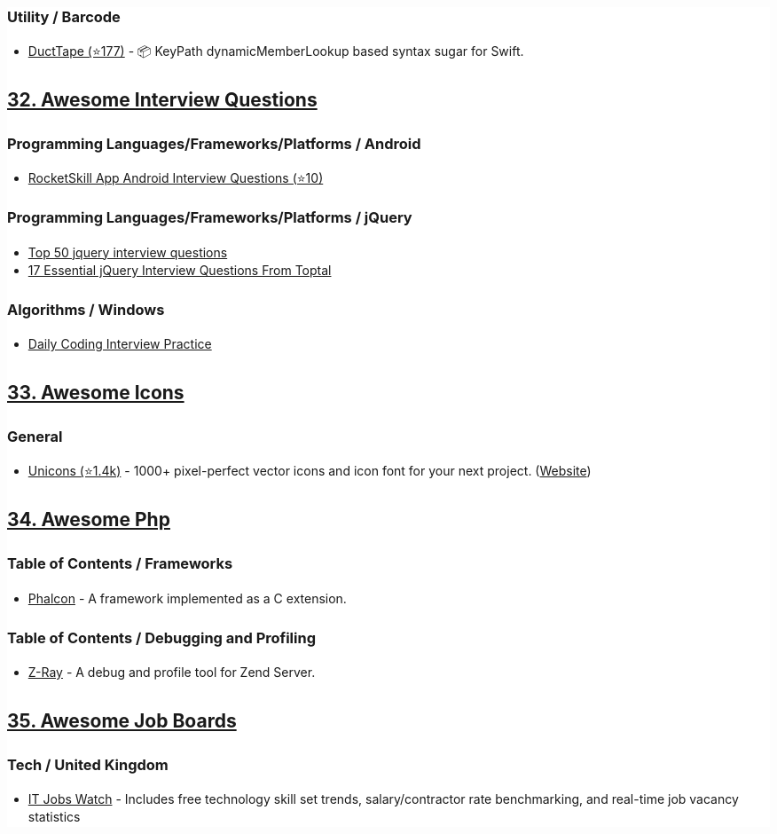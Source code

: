 ### Utility / Barcode

*   [DuctTape (⭐177)](https://github.com/marty-suzuki/DuctTape) - 📦 KeyPath dynamicMemberLookup based syntax sugar for Swift.

## [32. Awesome Interview Questions](/content/DopplerHQ/awesome-interview-questions/week/README.md)

### Programming Languages/Frameworks/Platforms / Android

*   [RocketSkill App Android Interview Questions (⭐10)](https://github.com/mindash/android-structured-interview)

### Programming Languages/Frameworks/Platforms / jQuery

*   [Top 50 jquery interview questions](https://career.guru99.com/top-50-jquery-interview-questions/)
*   [17 Essential jQuery Interview Questions From Toptal](https://www.toptal.com/jquery/interview-questions)

### Algorithms / Windows

*   [Daily Coding Interview Practice](https://www.techseries.dev/daily)

## [33. Awesome Icons](/content/notlmn/awesome-icons/week/README.md)

### General

*   [Unicons (⭐1.4k)](https://github.com/iconscout/unicons) - 1000+ pixel-perfect vector icons and icon font for your next project. ([Website](https://iconscout.com/unicons))

## [34. Awesome Php](/content/ziadoz/awesome-php/week/README.md)

### Table of Contents / Frameworks

*   [Phalcon](https://phalcon.io/en-us) - A framework implemented as a C extension.

### Table of Contents / Debugging and Profiling

*   [Z-Ray](https://www.zend.com/products/z-ray) - A debug and profile tool for Zend Server.

## [35. Awesome Job Boards](/content/tramcar/awesome-job-boards/week/README.md)

### Tech / United Kingdom

*   [IT Jobs Watch](https://www.itjobswatch.co.uk/) - Includes free technology skill set trends, salary/contractor rate benchmarking, and real-time job vacancy statistics

